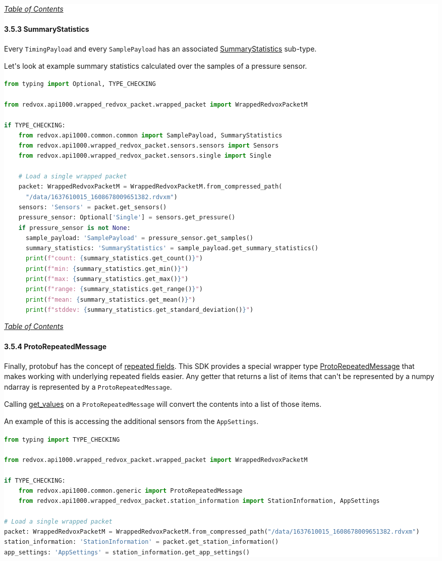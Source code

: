 _[Table of Contents](#table-of-contents)_

#### 3.5.3 SummaryStatistics

Every `TimingPayload` and every `SamplePayload` has an associated [SummaryStatistics](https://redvoxinc.github.io/redvox-sdk/v3.0.0a21/api_docs/redvox/api1000/common/common.html#redvox.api1000.common.common.SummaryStatistics) sub-type.

Let's look at example summary statistics calculated over the samples of a pressure sensor.

```python
from typing import Optional, TYPE_CHECKING

from redvox.api1000.wrapped_redvox_packet.wrapped_packet import WrappedRedvoxPacketM

if TYPE_CHECKING:
    from redvox.api1000.common.common import SamplePayload, SummaryStatistics
    from redvox.api1000.wrapped_redvox_packet.sensors.sensors import Sensors
    from redvox.api1000.wrapped_redvox_packet.sensors.single import Single

    # Load a single wrapped packet
    packet: WrappedRedvoxPacketM = WrappedRedvoxPacketM.from_compressed_path(
      "/data/1637610015_1608678009651382.rdvxm")
    sensors: 'Sensors' = packet.get_sensors()
    pressure_sensor: Optional['Single'] = sensors.get_pressure()
    if pressure_sensor is not None:
      sample_payload: 'SamplePayload' = pressure_sensor.get_samples()
      summary_statistics: 'SummaryStatistics' = sample_payload.get_summary_statistics()
      print(f"count: {summary_statistics.get_count()}")
      print(f"min: {summary_statistics.get_min()}")
      print(f"max: {summary_statistics.get_max()}")
      print(f"range: {summary_statistics.get_range()}")
      print(f"mean: {summary_statistics.get_mean()}")
      print(f"stddev: {summary_statistics.get_standard_deviation()}")
```

_[Table of Contents](#table-of-contents)_

#### 3.5.4 ProtoRepeatedMessage

Finally, protobuf has the concept of [repeated fields](https://developers.google.com/protocol-buffers/docs/proto3#specifying_field_rules). This SDK provides a special wrapper type [ProtoRepeatedMessage](https://redvoxinc.github.io/redvox-sdk/v3.0.0a21/api_docs/redvox/api1000/common/generic.html#redvox.api1000.common.generic.ProtoRepeatedMessage) that makes working with underlying repeated fields easier. Any getter that returns a list of items that can't be represented by a numpy ndarray is represented by a `ProtoRepeatedMessage`.

Calling [get_values](https://redvoxinc.github.io/redvox-sdk/v3.0.0a21/api_docs/redvox/api1000/common/generic.html#redvox.api1000.common.generic.ProtoRepeatedMessage.get_values) on a `ProtoRepeatedMessage` will convert the contents into a list of those items.

An example of this is accessing the additional sensors from the `AppSettings`.

```python
from typing import TYPE_CHECKING

from redvox.api1000.wrapped_redvox_packet.wrapped_packet import WrappedRedvoxPacketM

if TYPE_CHECKING:
    from redvox.api1000.common.generic import ProtoRepeatedMessage
    from redvox.api1000.wrapped_redvox_packet.station_information import StationInformation, AppSettings

# Load a single wrapped packet
packet: WrappedRedvoxPacketM = WrappedRedvoxPacketM.from_compressed_path("/data/1637610015_1608678009651382.rdvxm")
station_information: 'StationInformation' = packet.get_station_information()
app_settings: 'AppSettings' = station_information.get_app_settings()
```